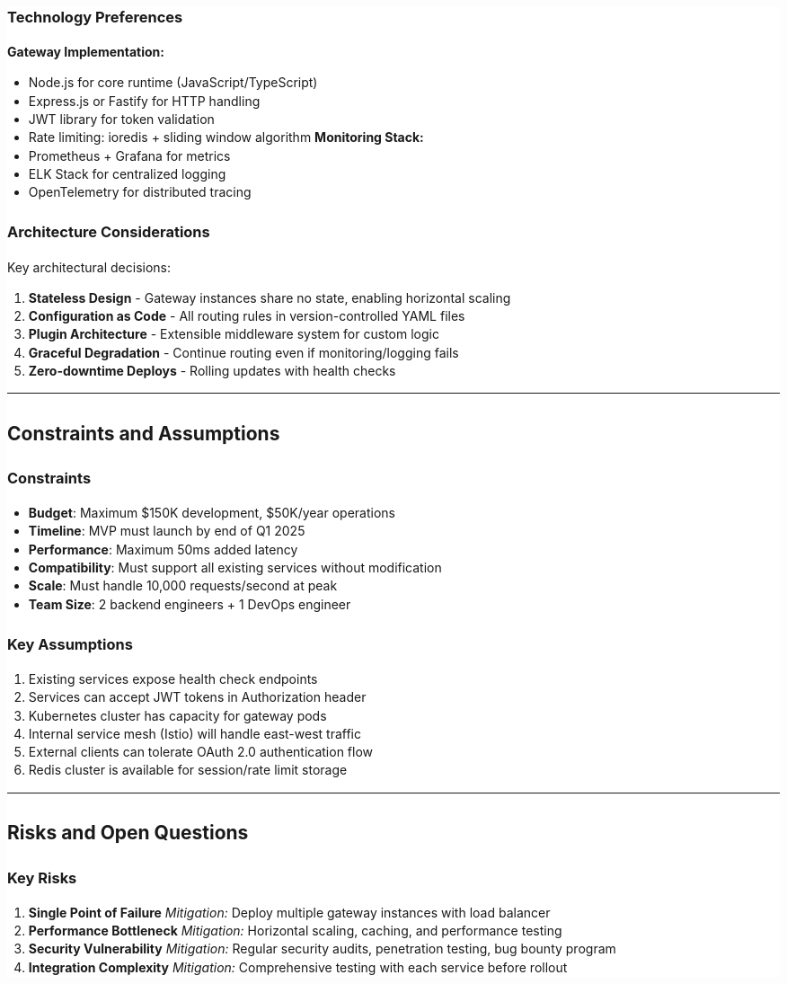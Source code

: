 ### Technology Preferences
**Gateway Implementation:**
- Node.js for core runtime (JavaScript/TypeScript)
- Express.js or Fastify for HTTP handling
- JWT library for token validation
- Rate limiting: ioredis + sliding window algorithm
**Monitoring Stack:**
- Prometheus + Grafana for metrics
- ELK Stack for centralized logging
- OpenTelemetry for distributed tracing

### Architecture Considerations
Key architectural decisions:
1. **Stateless Design** - Gateway instances share no state, enabling horizontal scaling
2. **Configuration as Code** - All routing rules in version-controlled YAML files
3. **Plugin Architecture** - Extensible middleware system for custom logic
4. **Graceful Degradation** - Continue routing even if monitoring/logging fails
5. **Zero-downtime Deploys** - Rolling updates with health checks

---

## Constraints and Assumptions

### Constraints
- **Budget**: Maximum $150K development, $50K/year operations
- **Timeline**: MVP must launch by end of Q1 2025
- **Performance**: Maximum 50ms added latency
- **Compatibility**: Must support all existing services without modification
- **Scale**: Must handle 10,000 requests/second at peak
- **Team Size**: 2 backend engineers + 1 DevOps engineer

### Key Assumptions
1. Existing services expose health check endpoints
2. Services can accept JWT tokens in Authorization header
3. Kubernetes cluster has capacity for gateway pods
4. Internal service mesh (Istio) will handle east-west traffic
5. External clients can tolerate OAuth 2.0 authentication flow
6. Redis cluster is available for session/rate limit storage

---

## Risks and Open Questions

### Key Risks
1. **Single Point of Failure**
*Mitigation:* Deploy multiple gateway instances with load balancer
2. **Performance Bottleneck**
*Mitigation:* Horizontal scaling, caching, and performance testing
3. **Security Vulnerability**
*Mitigation:* Regular security audits, penetration testing, bug bounty program
4. **Integration Complexity**
*Mitigation:* Comprehensive testing with each service before rollout
